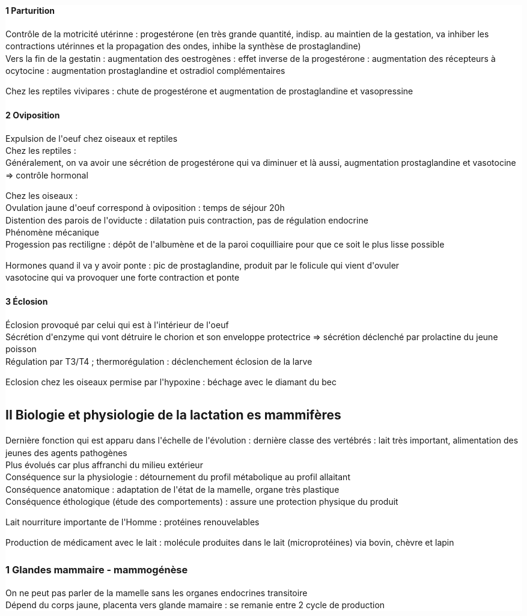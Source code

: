 #### 1 Parturition 

Contrôle de la motricité utérinne : progestérone (en très grande quantité, indisp. au maintien de la gestation, va inhiber les contractions utérinnes et la propagation des ondes, inhibe la synthèse de prostaglandine)  
Vers la fin de la gestatin : augmentation des oestrogènes : effet inverse de la progestérone : augmentation des récepteurs à ocytocine : augmentation prostaglandine et ostradiol complémentaires  

Chez les reptiles vivipares : chute de progestérone et augmentation de prostaglandine et vasopressine  

#### 2 Oviposition  

Expulsion de l'oeuf chez oiseaux et reptiles  
Chez les reptiles :  
Généralement, on va avoir une sécrétion de progestérone qui va diminuer et là aussi, augmentation prostaglandine et vasotocine => contrôle hormonal  

Chez les oiseaux :  
Ovulation jaune d'oeuf correspond à oviposition : temps de séjour 20h  
Distention des parois de l'oviducte : dilatation puis contraction, pas de régulation endocrine  
Phénomène mécanique  
Progession pas rectiligne : dépôt de l'albumène et de la paroi coquilliaire pour que ce soit le plus lisse possible  

Hormones quand il va y avoir ponte : pic de prostaglandine, produit par le folicule qui vient d'ovuler  
vasotocine qui va provoquer une forte contraction et ponte  

#### 3 Éclosion  

Éclosion provoqué par celui qui est à l'intérieur de l'oeuf  
Sécrétion d'enzyme qui vont détruire le chorion et son enveloppe protectrice => sécrétion déclenché par prolactine du jeune poisson  
Régulation par T3/T4 ; thermorégulation : déclenchement éclosion de la larve  

Eclosion chez les oiseaux permise par l'hypoxine : béchage avec le diamant du bec  

## II Biologie et physiologie de la lactation es mammifères  

Dernière fonction qui est apparu dans l'échelle de l'évolution : dernière classe des vertébrés : lait très important, alimentation des jeunes des agents pathogènes  
Plus évolués car plus affranchi du milieu extérieur  
Conséquence sur la physiologie : détournement du profil métabolique au profil allaitant  
Conséquence anatomique : adaptation de l'état de la mamelle, organe très plastique  
Conséquence éthologique (étude des comportements) : assure une protection physique du produit  

Lait nourriture importante de l'Homme : protéines renouvelables  

Production de médicament avec le lait : molécule produites dans le lait (microprotéines) via bovin, chèvre et lapin  

### 1 Glandes mammaire - mammogénèse  

On ne peut pas parler de la mamelle sans les organes endocrines transitoire  
Dépend du corps jaune, placenta vers glande mamaire : se remanie entre 2 cycle de production  
